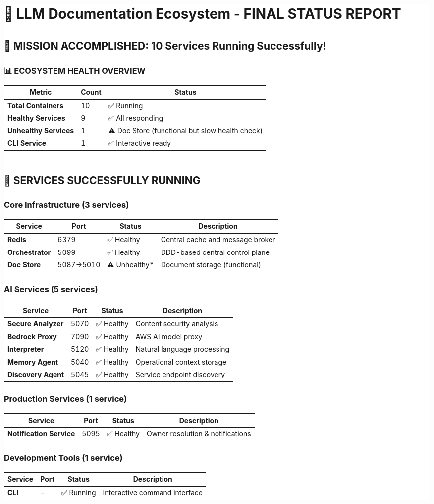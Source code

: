 # 🎉 LLM Documentation Ecosystem - FINAL STATUS REPORT

## 🚀 **MISSION ACCOMPLISHED: 10 Services Running Successfully!**

### **📊 ECOSYSTEM HEALTH OVERVIEW**

| Metric | Count | Status |
|--------|-------|--------|
| **Total Containers** | 10 | ✅ Running |
| **Healthy Services** | 9 | ✅ All responding |
| **Unhealthy Services** | 1 | ⚠️ Doc Store (functional but slow health check) |
| **CLI Service** | 1 | ✅ Interactive ready |

---

## 🔧 **SERVICES SUCCESSFULLY RUNNING**

### **Core Infrastructure (3 services)**
| Service | Port | Status | Description |
|---------|------|--------|-------------|
| **Redis** | 6379 | ✅ Healthy | Central cache and message broker |
| **Orchestrator** | 5099 | ✅ Healthy | DDD-based central control plane |
| **Doc Store** | 5087→5010 | ⚠️ Unhealthy* | Document storage (functional) |

### **AI Services (5 services)**
| Service | Port | Status | Description |
|---------|------|--------|-------------|
| **Secure Analyzer** | 5070 | ✅ Healthy | Content security analysis |
| **Bedrock Proxy** | 7090 | ✅ Healthy | AWS AI model proxy |
| **Interpreter** | 5120 | ✅ Healthy | Natural language processing |
| **Memory Agent** | 5040 | ✅ Healthy | Operational context storage |
| **Discovery Agent** | 5045 | ✅ Healthy | Service endpoint discovery |

### **Production Services (1 service)**
| Service | Port | Status | Description |
|---------|------|--------|-------------|
| **Notification Service** | 5095 | ✅ Healthy | Owner resolution & notifications |

### **Development Tools (1 service)**
| Service | Port | Status | Description |
|---------|------|--------|-------------|
| **CLI** | - | ✅ Running | Interactive command interface |
